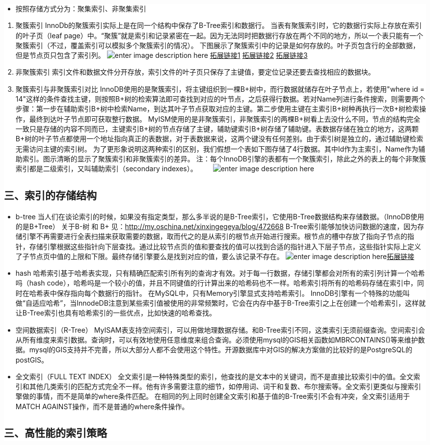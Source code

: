  - 按照存储方式分为：聚集索引、非聚集索引
 
 1. 聚簇索引
InnoDb的聚簇索引实际上是在同一个结构中保存了B-Tree索引和数据行。 
当表有聚簇索引时，它的数据行实际上存放在索引的叶子页（leaf page）中。“聚簇”就是索引和记录紧密在一起。因为无法同时把数据行存放在两个不同的地方，所以一个表只能有一个聚簇索引（不过，覆盖索引可以模拟多个聚簇索引的情况）。
下图展示了聚簇索引中的记录是如何存放的。叶子页包含行的全部数据，但是节点页只包含了索引列。
![enter image description here](http://a3.qpic.cn/psb?/V11ViYzL3kHi5M/Yg0tPcKev.uQPiBpArWkJ7bUDz8DtqlF4CF.bIOU3xI!/b/dPsAAAAAAAAA&bo=ogOAAgAAAAADBwE!&rf=viewer_4 "0FB16F6B-AF2C-40A7-AE28-A94DF8588A7F")
[拓展链接1](http://www.th7.cn/db/mysql/201409/70794.shtml) [拓展链接2](http://www.admin10000.com/document/5372.html) [拓展链接3](http://my.oschina.net/xinxingegeya/blog/495308)

2. 非聚簇索引
索引文件和数据文件分开存放，索引文件的叶子页只保存了主键值，要定位记录还要去查找相应的数据块。

3. 聚簇索引与非聚簇索引对比
InnoDB使用的是聚簇索引，将主键组织到一棵B+树中，而行数据就储存在叶子节点上，若使用"where id = 14"这样的条件查找主键，则按照B+树的检索算法即可查找到对应的叶节点，之后获得行数据。若对Name列进行条件搜索，则需要两个步骤：第一步在辅助索引B+树中检索Name，到达其叶子节点获取对应的主键。第二步使用主键在主索引B+树种再执行一次B+树检索操作，最终到达叶子节点即可获取整行数据。
MyISM使用的是非聚簇索引，非聚簇索引的两棵B+树看上去没什么不同，节点的结构完全一致只是存储的内容不同而已，主键索引B+树的节点存储了主键，辅助键索引B+树存储了辅助键。表数据存储在独立的地方，这两颗B+树的叶子节点都使用一个地址指向真正的表数据，对于表数据来说，这两个键没有任何差别。由于索引树是独立的，通过辅助键检索无需访问主键的索引树。
为了更形象说明这两种索引的区别，我们假想一个表如下图存储了4行数据。其中Id作为主索引，Name作为辅助索引。图示清晰的显示了聚簇索引和非聚簇索引的差异。
注：每个InnoDB引擎的表都有一个聚簇索引，除此之外的表上的每个非聚簇索引都是二级索引，又叫辅助索引（secondary indexes）。
　　![enter image description here](http://a3.qpic.cn/psb?/V11ViYzL3kHi5M/OKMms4OawIMpb2bqU*XL3fW.DnnDQRJCRKjnkeJ4e9c!/b/dLAAAAAAAAAA&bo=wwKAAgAAAAADAGY!&rf=viewer_4 "64B59F1E-D02D-412B-B068-0FB360AF3C3D")



三、索引的存储结构
-------
- b-tree
当人们在谈论索引的时候，如果没有指定类型，那么多半说的是B-Tree索引，它使用B-Tree数据结构来存储数据。（InnoDB使用的是B+Tree） 关于B-树 和 B+ 见：http://my.oschina.net/xinxingegeya/blog/472668
B-Tree索引能够加快访问数据的速度，因为存储引擎不再需要进行全表扫描来获取需要的数据，取而代之的是从索引的根节点开始进行搜索。根节点的槽中存放了指向子节点的指针，存储引擎根据这些指针向下层查找。通过比较节点页的值和要查找的值可以找到合适的指针进入下层子节点，这些指针实际上定义了子节点页中值的上限和下限。最终存储引擎要么是找到对应的值，要么该记录不存在。
      ![enter image description here](http://a1.qpic.cn/psb?/V11ViYzL3kHi5M/Mh.v0mAibvC01WX6a2zfdUeRdkypSdjkTtRN14Sk89I!/b/dKIAAAAAAAAA&bo=.gOaAQAAAAADAEc!&rf=viewer_4 "9A172447-2C33-4181-9F53-5C7A483AD405")[拓展链接](http://blog.jobbole.com/24006/)

- hash
哈希索引基于哈希表实现，只有精确匹配索引所有列的查询才有效。对于每一行数据，存储引擎都会对所有的索引列计算一个哈希吗（hash code），哈希吗是一个较小的值，并且不同键值的行计算出来的哈希码也不一样。哈希索引将所有的哈希码存储在索引中，同时在哈希表中保存指向每个数据行的指针。
在MySQL中，只有Memory引擎显式支持哈希索引。
InnoDB引擎有一个特殊的功能叫做“自适应哈希”，当InnodeDB注意到某些索引值被使用的非常频繁时，它会在内存中基于B-Tree索引之上在创建一个哈希索引，这样就让B-Tree索引也具有哈希索引的一些优点，比如快速的哈希查找。
- 空间数据索引（R-Tree）
MyISAM表支持空间索引，可以用做地理数据存储。和B-Tree索引不同，这类索引无须前缀查询。空间索引会从所有维度来索引数据。查询时，可以有效地使用任意维度来组合查询。必须使用mysql的GIS相关函数如MBRCONTAINS()等来维护数据。mysql的GIS支持并不完善，所以大部分人都不会使用这个特性。开源数据库中对GIS的解决方案做的比较好的是PostgreSQL的postGIS。

- 全文索引（FULL TEXT INDEX）
全文索引是一种特殊类型的索引，他查找的是文本中的关键词，而不是直接比较索引中的值。全文索引和其他几类索引的匹配方式完全不一样。他有许多需要注意的细节，如停用词、词干和复数、布尔搜索等。全文索引更类似与搜索引擎做的事情，而不是简单的where条件匹配。
在相同的列上同时创建全文索引和基于值的B-Tree索引不会有冲突，全文索引适用于MATCH AGAINST操作，而不是普通的where条件操作。

三、高性能的索引策略
----------
